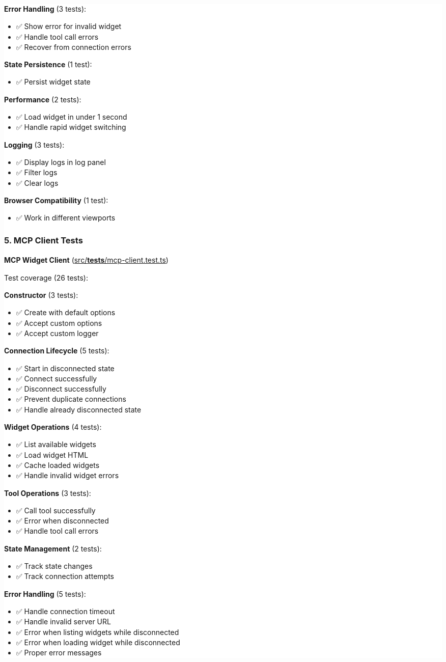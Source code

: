 **Error Handling** (3 tests):
- ✅ Show error for invalid widget
- ✅ Handle tool call errors
- ✅ Recover from connection errors

**State Persistence** (1 test):
- ✅ Persist widget state

**Performance** (2 tests):
- ✅ Load widget in under 1 second
- ✅ Handle rapid widget switching

**Logging** (3 tests):
- ✅ Display logs in log panel
- ✅ Filter logs
- ✅ Clear logs

**Browser Compatibility** (1 test):
- ✅ Work in different viewports

### 5. MCP Client Tests

**MCP Widget Client** ([src/__tests__/mcp-client.test.ts](../../packages/dev/src/__tests__/mcp-client.test.ts))

Test coverage (26 tests):

**Constructor** (3 tests):
- ✅ Create with default options
- ✅ Accept custom options
- ✅ Accept custom logger

**Connection Lifecycle** (5 tests):
- ✅ Start in disconnected state
- ✅ Connect successfully
- ✅ Disconnect successfully
- ✅ Prevent duplicate connections
- ✅ Handle already disconnected state

**Widget Operations** (4 tests):
- ✅ List available widgets
- ✅ Load widget HTML
- ✅ Cache loaded widgets
- ✅ Handle invalid widget errors

**Tool Operations** (3 tests):
- ✅ Call tool successfully
- ✅ Error when disconnected
- ✅ Handle tool call errors

**State Management** (2 tests):
- ✅ Track state changes
- ✅ Track connection attempts

**Error Handling** (5 tests):
- ✅ Handle connection timeout
- ✅ Handle invalid server URL
- ✅ Error when listing widgets while disconnected
- ✅ Error when loading widget while disconnected
- ✅ Proper error messages
